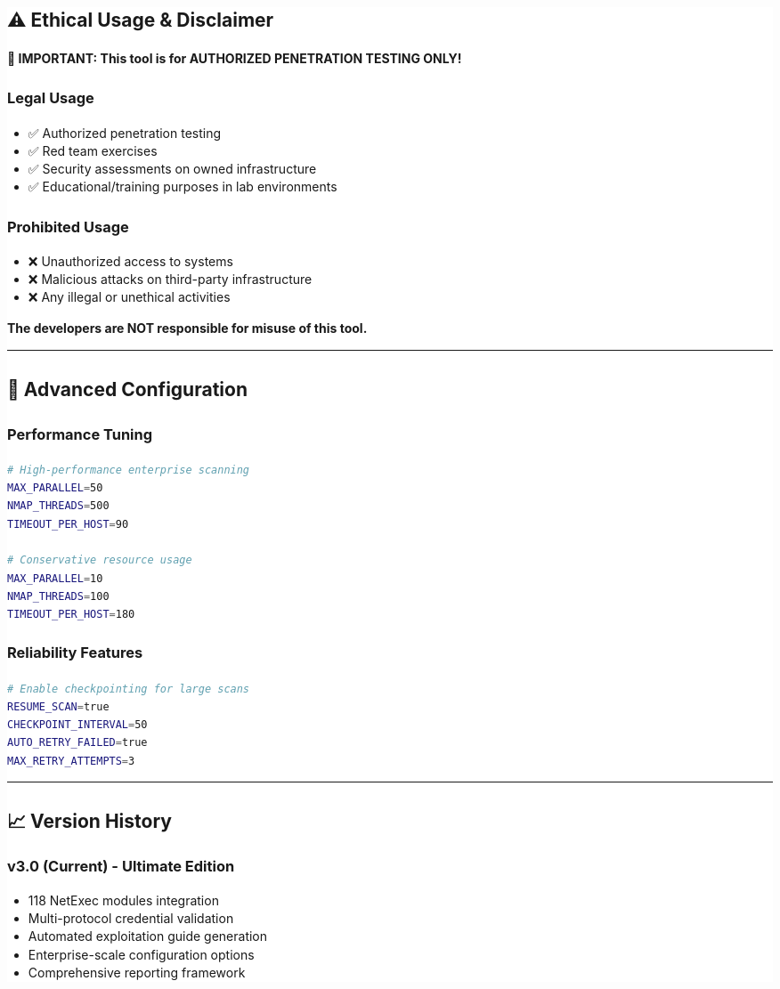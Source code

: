 
## ⚠️ Ethical Usage & Disclaimer

**🚨 IMPORTANT: This tool is for AUTHORIZED PENETRATION TESTING ONLY!**

### Legal Usage
- ✅ Authorized penetration testing
- ✅ Red team exercises  
- ✅ Security assessments on owned infrastructure
- ✅ Educational/training purposes in lab environments

### Prohibited Usage  
- ❌ Unauthorized access to systems
- ❌ Malicious attacks on third-party infrastructure
- ❌ Any illegal or unethical activities

**The developers are NOT responsible for misuse of this tool.**

---

## 🔧 Advanced Configuration

### Performance Tuning
```bash
# High-performance enterprise scanning
MAX_PARALLEL=50
NMAP_THREADS=500  
TIMEOUT_PER_HOST=90

# Conservative resource usage  
MAX_PARALLEL=10
NMAP_THREADS=100
TIMEOUT_PER_HOST=180
```

### Reliability Features
```bash
# Enable checkpointing for large scans
RESUME_SCAN=true
CHECKPOINT_INTERVAL=50
AUTO_RETRY_FAILED=true
MAX_RETRY_ATTEMPTS=3
```

---

## 📈 Version History

### v3.0 (Current) - Ultimate Edition
- 118 NetExec modules integration
- Multi-protocol credential validation  
- Automated exploitation guide generation
- Enterprise-scale configuration options
- Comprehensive reporting framework
